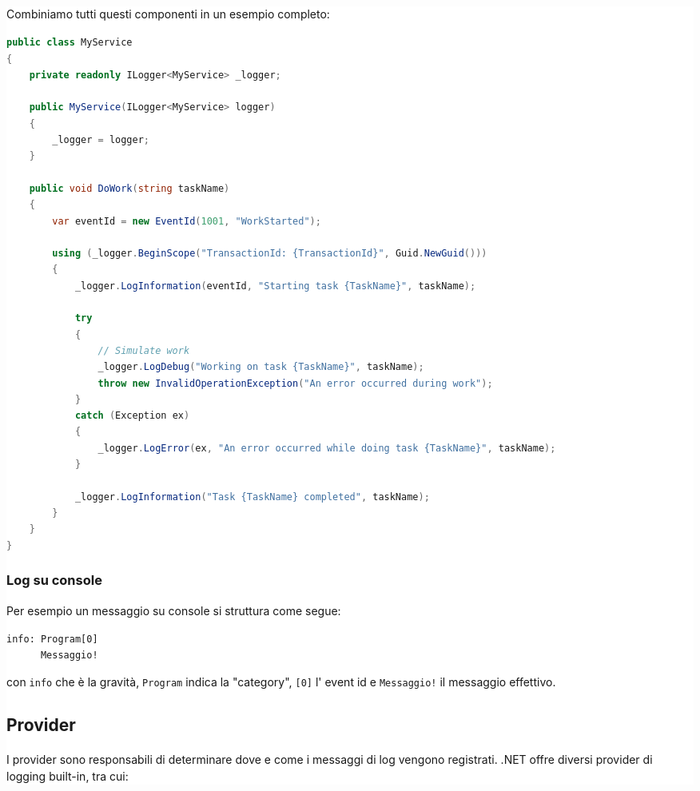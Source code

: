 Combiniamo tutti questi componenti in un esempio completo:

```csharp
public class MyService
{
    private readonly ILogger<MyService> _logger;

    public MyService(ILogger<MyService> logger)
    {
        _logger = logger;
    }

    public void DoWork(string taskName)
    {
        var eventId = new EventId(1001, "WorkStarted");

        using (_logger.BeginScope("TransactionId: {TransactionId}", Guid.NewGuid()))
        {
            _logger.LogInformation(eventId, "Starting task {TaskName}", taskName);

            try
            {
                // Simulate work
                _logger.LogDebug("Working on task {TaskName}", taskName);
                throw new InvalidOperationException("An error occurred during work");
            }
            catch (Exception ex)
            {
                _logger.LogError(ex, "An error occurred while doing task {TaskName}", taskName);
            }

            _logger.LogInformation("Task {TaskName} completed", taskName);
        }
    }
}
```





### Log su console

Per esempio un messaggio su console si struttura come segue:
```
info: Program[0]
      Messaggio! 
```
con `info` che è la gravità, `Program` indica la "category", `[0]` l' event id e `Messaggio!` il messaggio effettivo.

## Provider

I provider sono responsabili di determinare dove e come i messaggi di log vengono registrati. .NET offre diversi provider di logging built-in, tra cui:
